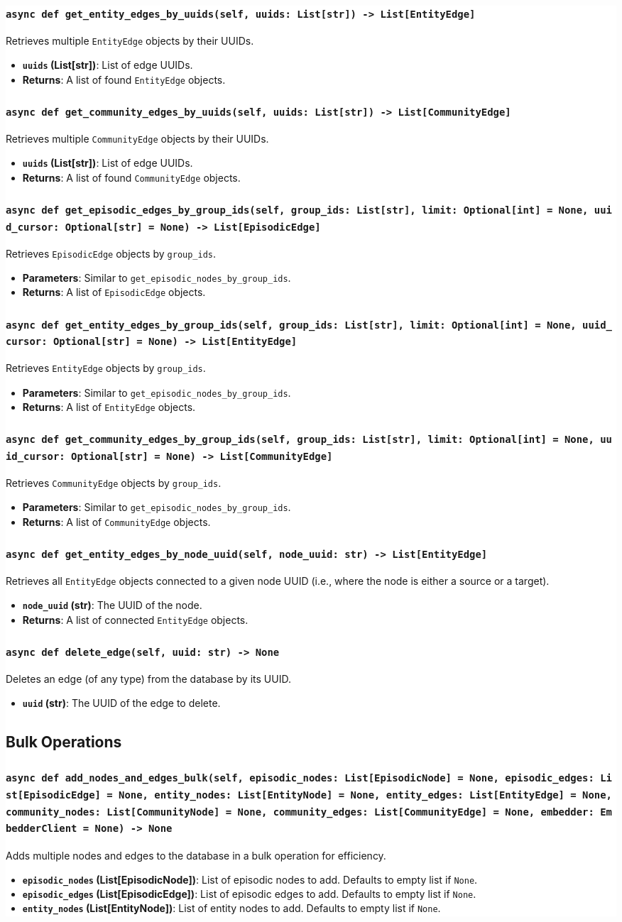 ### `async def get_entity_edges_by_uuids(self, uuids: List[str]) -> List[EntityEdge]`
Retrieves multiple `EntityEdge` objects by their UUIDs.
- **`uuids` (List[str])**: List of edge UUIDs.
- **Returns**: A list of found `EntityEdge` objects.

### `async def get_community_edges_by_uuids(self, uuids: List[str]) -> List[CommunityEdge]`
Retrieves multiple `CommunityEdge` objects by their UUIDs.
- **`uuids` (List[str])**: List of edge UUIDs.
- **Returns**: A list of found `CommunityEdge` objects.

### `async def get_episodic_edges_by_group_ids(self, group_ids: List[str], limit: Optional[int] = None, uuid_cursor: Optional[str] = None) -> List[EpisodicEdge]`
Retrieves `EpisodicEdge` objects by `group_ids`.
- **Parameters**: Similar to `get_episodic_nodes_by_group_ids`.
- **Returns**: A list of `EpisodicEdge` objects.

### `async def get_entity_edges_by_group_ids(self, group_ids: List[str], limit: Optional[int] = None, uuid_cursor: Optional[str] = None) -> List[EntityEdge]`
Retrieves `EntityEdge` objects by `group_ids`.
- **Parameters**: Similar to `get_episodic_nodes_by_group_ids`.
- **Returns**: A list of `EntityEdge` objects.

### `async def get_community_edges_by_group_ids(self, group_ids: List[str], limit: Optional[int] = None, uuid_cursor: Optional[str] = None) -> List[CommunityEdge]`
Retrieves `CommunityEdge` objects by `group_ids`.
- **Parameters**: Similar to `get_episodic_nodes_by_group_ids`.
- **Returns**: A list of `CommunityEdge` objects.

### `async def get_entity_edges_by_node_uuid(self, node_uuid: str) -> List[EntityEdge]`
Retrieves all `EntityEdge` objects connected to a given node UUID (i.e., where the node is either a source or a target).
- **`node_uuid` (str)**: The UUID of the node.
- **Returns**: A list of connected `EntityEdge` objects.

### `async def delete_edge(self, uuid: str) -> None`
Deletes an edge (of any type) from the database by its UUID.
- **`uuid` (str)**: The UUID of the edge to delete.

## Bulk Operations

### `async def add_nodes_and_edges_bulk(self, episodic_nodes: List[EpisodicNode] = None, episodic_edges: List[EpisodicEdge] = None, entity_nodes: List[EntityNode] = None, entity_edges: List[EntityEdge] = None, community_nodes: List[CommunityNode] = None, community_edges: List[CommunityEdge] = None, embedder: EmbedderClient = None) -> None`
Adds multiple nodes and edges to the database in a bulk operation for efficiency.
- **`episodic_nodes` (List[EpisodicNode])**: List of episodic nodes to add. Defaults to empty list if `None`.
- **`episodic_edges` (List[EpisodicEdge])**: List of episodic edges to add. Defaults to empty list if `None`.
- **`entity_nodes` (List[EntityNode])**: List of entity nodes to add. Defaults to empty list if `None`.